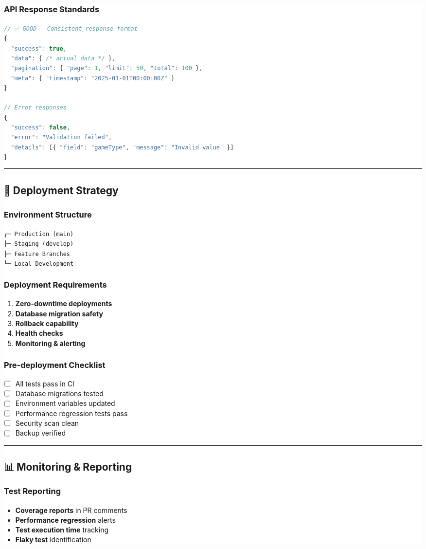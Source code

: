 ### API Response Standards
```javascript
// ✅ GOOD - Consistent response format
{
  "success": true,
  "data": { /* actual data */ },
  "pagination": { "page": 1, "limit": 50, "total": 100 },
  "meta": { "timestamp": "2025-01-01T00:00:00Z" }
}

// Error responses
{
  "success": false,
  "error": "Validation failed",
  "details": [{ "field": "gameType", "message": "Invalid value" }]
}
```

---

## 🚀 Deployment Strategy

### Environment Structure
```
┌─ Production (main)
├─ Staging (develop) 
├─ Feature Branches
└─ Local Development
```

### Deployment Requirements
1. **Zero-downtime deployments**
2. **Database migration safety**
3. **Rollback capability**
4. **Health checks**
5. **Monitoring & alerting**

### Pre-deployment Checklist
- [ ] All tests pass in CI
- [ ] Database migrations tested
- [ ] Environment variables updated
- [ ] Performance regression tests pass
- [ ] Security scan clean
- [ ] Backup verified

---

## 📊 Monitoring & Reporting

### Test Reporting
- **Coverage reports** in PR comments
- **Performance regression** alerts
- **Test execution time** tracking
- **Flaky test** identification
